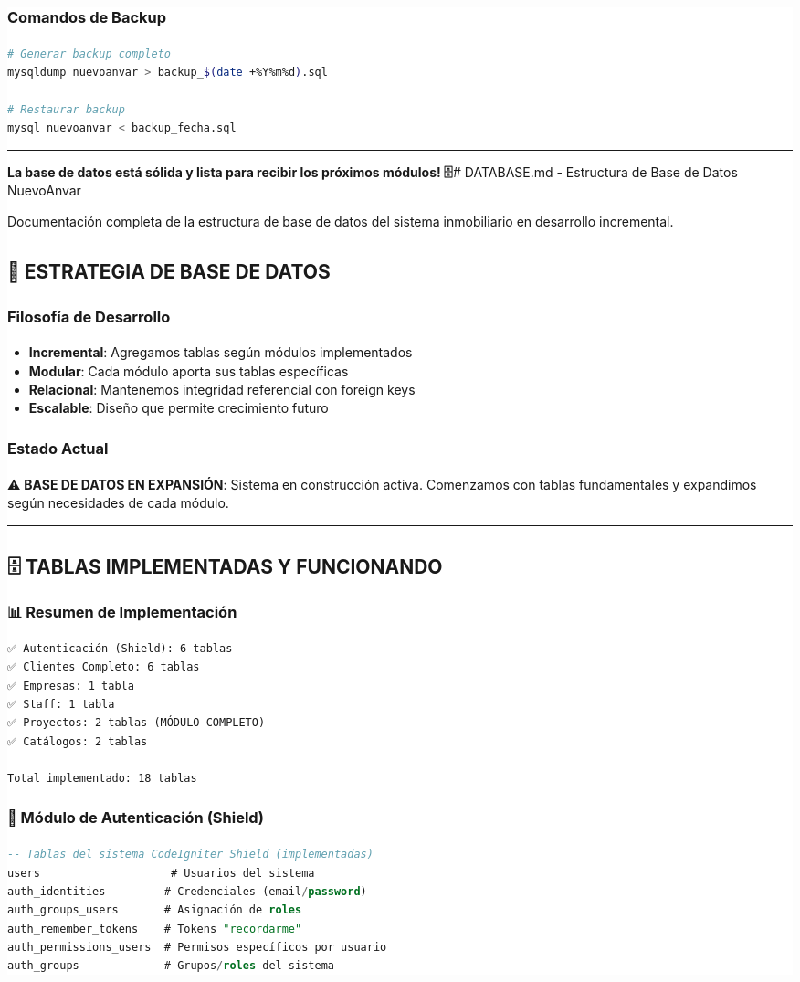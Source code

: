 ### Comandos de Backup
```bash
# Generar backup completo
mysqldump nuevoanvar > backup_$(date +%Y%m%d).sql

# Restaurar backup
mysql nuevoanvar < backup_fecha.sql
```

---

**La base de datos está sólida y lista para recibir los próximos módulos! 🗄️**# DATABASE.md - Estructura de Base de Datos NuevoAnvar

Documentación completa de la estructura de base de datos del sistema inmobiliario en desarrollo incremental.

## 🎯 ESTRATEGIA DE BASE DE DATOS

### Filosofía de Desarrollo
- **Incremental**: Agregamos tablas según módulos implementados
- **Modular**: Cada módulo aporta sus tablas específicas
- **Relacional**: Mantenemos integridad referencial con foreign keys
- **Escalable**: Diseño que permite crecimiento futuro

### Estado Actual
⚠️ **BASE DE DATOS EN EXPANSIÓN**: Sistema en construcción activa. Comenzamos con tablas fundamentales y expandimos según necesidades de cada módulo.

---

## 🗄️ TABLAS IMPLEMENTADAS Y FUNCIONANDO

### 📊 Resumen de Implementación
```
✅ Autenticación (Shield): 6 tablas
✅ Clientes Completo: 6 tablas
✅ Empresas: 1 tabla
✅ Staff: 1 tabla
✅ Proyectos: 2 tablas (MÓDULO COMPLETO)
✅ Catálogos: 2 tablas

Total implementado: 18 tablas
```

### 🔐 Módulo de Autenticación (Shield)
```sql
-- Tablas del sistema CodeIgniter Shield (implementadas)
users                    # Usuarios del sistema
auth_identities         # Credenciales (email/password)
auth_groups_users       # Asignación de roles
auth_remember_tokens    # Tokens "recordarme"
auth_permissions_users  # Permisos específicos por usuario
auth_groups             # Grupos/roles del sistema
```
